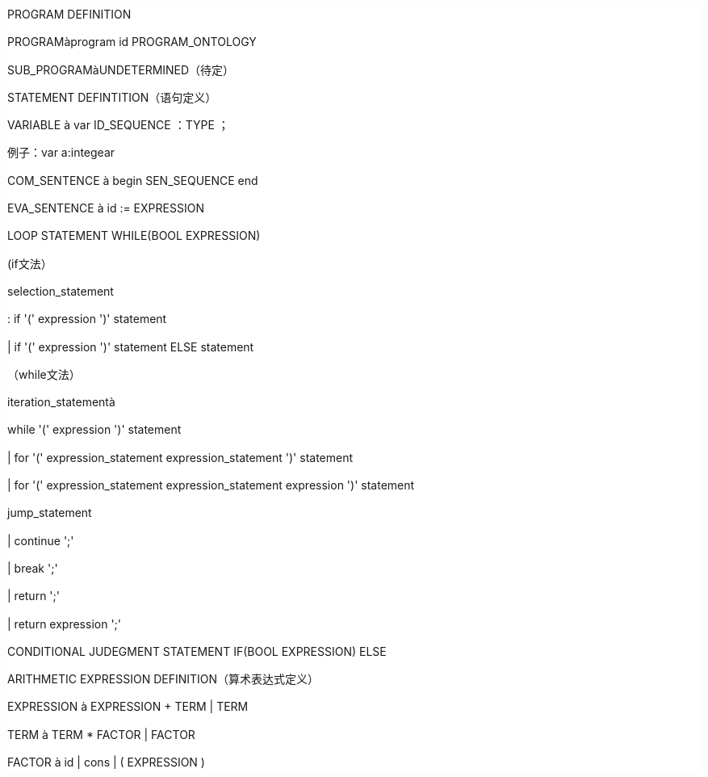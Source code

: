  

PROGRAM DEFINITION

PROGRAMàprogram id PROGRAM_ONTOLOGY

SUB_PROGRAMàUNDETERMINED（待定）

STATEMENT DEFINTITION（语句定义）

VARIABLE à var ID_SEQUENCE ：TYPE ；

例子：var a:integear

COM_SENTENCE à begin SEN_SEQUENCE end

EVA_SENTENCE à id := EXPRESSION

LOOP STATEMENT WHILE(BOOL EXPRESSION)

(if文法）

selection_statement

: if '(' expression ')' statement

| if '(' expression ')' statement ELSE statement

（while文法）

iteration_statementà

while '(' expression ')' statement

| for '(' expression_statement expression_statement ')' statement

| for '(' expression_statement expression_statement expression ')' statement

 

jump_statement

| continue ';'

| break ';'

| return ';'

| return expression ';'

 

CONDITIONAL JUDEGMENT STATEMENT IF(BOOL EXPRESSION) ELSE

ARITHMETIC EXPRESSION DEFINITION（算术表达式定义）

EXPRESSION à EXPRESSION + TERM | TERM

TERM à TERM * FACTOR | FACTOR

FACTOR à id | cons | ( EXPRESSION )
